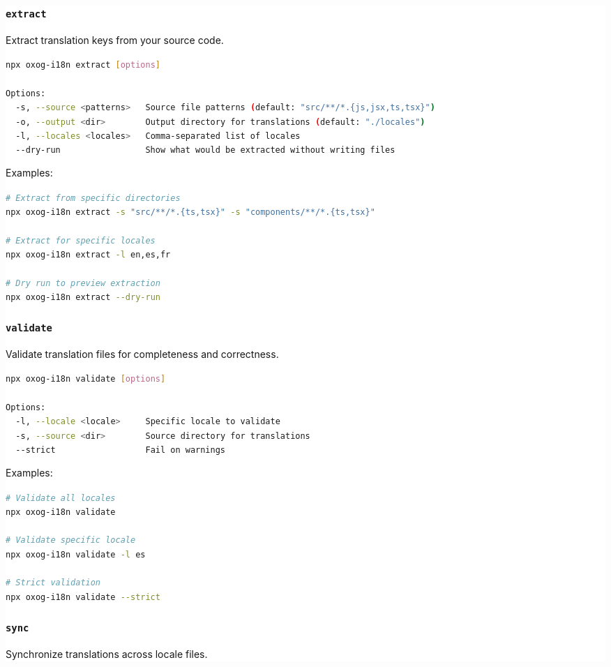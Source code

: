 ### `extract`

Extract translation keys from your source code.

```bash
npx oxog-i18n extract [options]

Options:
  -s, --source <patterns>   Source file patterns (default: "src/**/*.{js,jsx,ts,tsx}")
  -o, --output <dir>        Output directory for translations (default: "./locales")
  -l, --locales <locales>   Comma-separated list of locales
  --dry-run                 Show what would be extracted without writing files
```

Examples:
```bash
# Extract from specific directories
npx oxog-i18n extract -s "src/**/*.{ts,tsx}" -s "components/**/*.{ts,tsx}"

# Extract for specific locales
npx oxog-i18n extract -l en,es,fr

# Dry run to preview extraction
npx oxog-i18n extract --dry-run
```

### `validate`

Validate translation files for completeness and correctness.

```bash
npx oxog-i18n validate [options]

Options:
  -l, --locale <locale>     Specific locale to validate
  -s, --source <dir>        Source directory for translations
  --strict                  Fail on warnings
```

Examples:
```bash
# Validate all locales
npx oxog-i18n validate

# Validate specific locale
npx oxog-i18n validate -l es

# Strict validation
npx oxog-i18n validate --strict
```

### `sync`

Synchronize translations across locale files.
